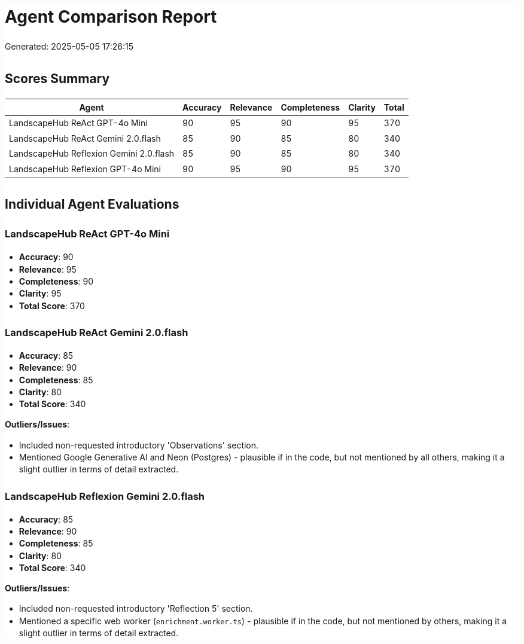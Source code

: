 # Agent Comparison Report
Generated: 2025-05-05 17:26:15

## Scores Summary

| Agent | Accuracy | Relevance | Completeness | Clarity | Total |
|-------|----------|-----------|--------------|---------|-------|
| LandscapeHub ReAct GPT-4o Mini | 90 | 95 | 90 | 95 | 370 |
| LandscapeHub ReAct Gemini 2.0.flash | 85 | 90 | 85 | 80 | 340 |
| LandscapeHub Reflexion Gemini 2.0.flash | 85 | 90 | 85 | 80 | 340 |
| LandscapeHub Reflexion GPT-4o Mini | 90 | 95 | 90 | 95 | 370 |

## Individual Agent Evaluations

### LandscapeHub ReAct GPT-4o Mini

- **Accuracy**: 90
- **Relevance**: 95
- **Completeness**: 90
- **Clarity**: 95
- **Total Score**: 370

### LandscapeHub ReAct Gemini 2.0.flash

- **Accuracy**: 85
- **Relevance**: 90
- **Completeness**: 85
- **Clarity**: 80
- **Total Score**: 340

**Outliers/Issues**:
- Included non-requested introductory 'Observations' section.
- Mentioned Google Generative AI and Neon (Postgres) - plausible if in the code, but not mentioned by all others, making it a slight outlier in terms of detail extracted.

### LandscapeHub Reflexion Gemini 2.0.flash

- **Accuracy**: 85
- **Relevance**: 90
- **Completeness**: 85
- **Clarity**: 80
- **Total Score**: 340

**Outliers/Issues**:
- Included non-requested introductory 'Reflection 5' section.
- Mentioned a specific web worker (`enrichment.worker.ts`) - plausible if in the code, but not mentioned by others, making it a slight outlier in terms of detail extracted.
